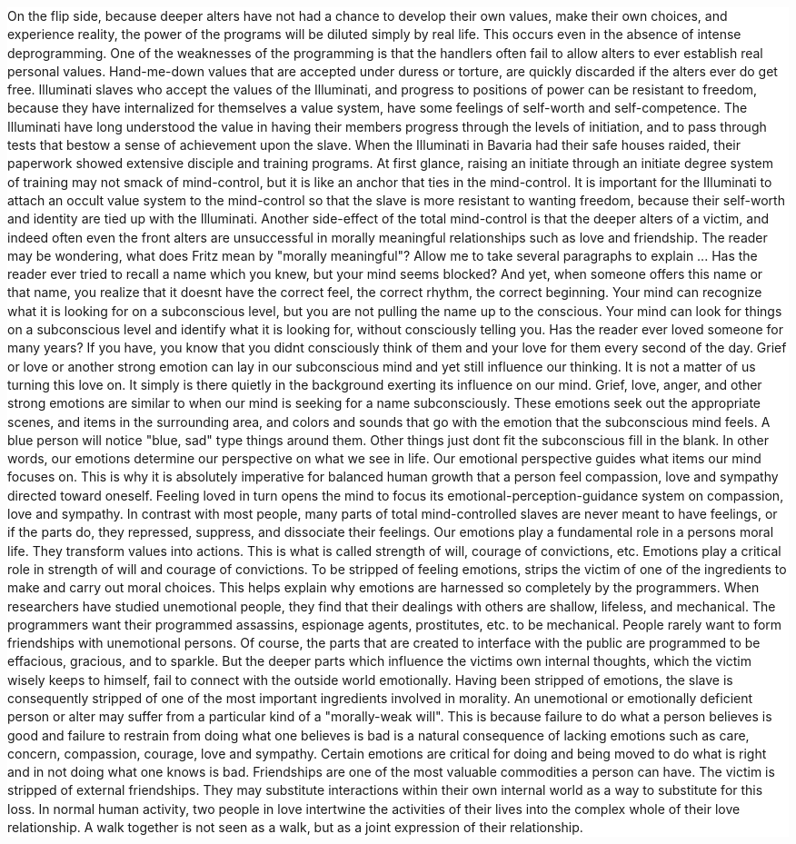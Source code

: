 On the flip side, because deeper alters have not had a chance to develop their own values, make their own choices, and experience reality, the power of the programs will be diluted simply by real life. This occurs even in the absence of intense deprogramming. One of the weaknesses of the programming is that the handlers often fail to allow alters to ever establish real personal values. Hand-me-down values that are accepted under duress or torture, are quickly discarded if the alters ever do get free.
Illuminati slaves who accept the values of the Illuminati, and progress to positions of power can be resistant to freedom, because they have internalized for themselves a value system, have some feelings of self-worth and self-competence. The Illuminati have long understood the value in having their members progress through the levels of initiation, and to pass through tests that bestow a sense of achievement upon the slave. When the Illuminati in Bavaria had their safe houses raided, their paperwork showed extensive disciple and training programs. At first glance, raising an initiate through an initiate degree system of training may not smack of mind-control, but it is like an anchor that ties in the mind-control. It is important for the Illuminati to attach an occult value system to the mind-control so that the slave is more resistant to wanting freedom, because their self-worth and identity are tied up with the Illuminati.
Another side-effect of the total mind-control is that the deeper alters of a victim, and indeed often even the front alters are unsuccessful in morally meaningful relationships such as love and friendship. The reader may be wondering, what does Fritz mean by "morally meaningful"? Allow me to take several paragraphs to explain ... Has the reader ever tried to recall a name which you knew, but your mind seems blocked? And yet, when someone offers this name or that name, you realize that it doesnt have the correct feel, the correct rhythm, the correct beginning. Your mind can recognize what it is looking for on a subconscious level, but you are not pulling the name up to the conscious. Your mind can look for things on a subconscious level and identify what it is looking for, without consciously telling you.
Has the reader ever loved someone for many years? If you have, you know that you didnt consciously think of them and your love for them every second of the day. Grief or love or another strong emotion can lay in our subconscious mind and yet still influence our thinking. It is not a matter of us turning this love on. It simply is there quietly in the background exerting its influence on our mind.
Grief, love, anger, and other strong emotions are similar to when our mind is seeking for a name subconsciously. These emotions seek out the appropriate scenes, and items in the surrounding area, and colors and sounds that go with the emotion that the subconscious mind feels. A blue person will notice "blue, sad" type things around them. Other things just dont fit the subconscious fill in the blank. In other words, our emotions determine our perspective on what we see in life. Our emotional perspective guides what items our mind focuses on. This is why it is absolutely imperative for balanced human growth that a person feel compassion, love and sympathy directed toward oneself.
Feeling loved in turn opens the mind to focus its emotional-perception-guidance system on compassion, love and sympathy. In contrast with most people, many parts of total mind-controlled slaves are never meant to have feelings, or if the parts do, they repressed, suppress, and dissociate their feelings. Our emotions play a fundamental role in a persons moral life. They transform values into actions. This is what is called strength of will, courage of convictions, etc. Emotions play a critical role in strength of will and courage of convictions.
To be stripped of feeling emotions, strips the victim of one of the ingredients to make and carry out moral choices. This helps explain why emotions are harnessed so completely by the programmers. When researchers have studied unemotional people, they find that their dealings with others are shallow, lifeless, and mechanical. The programmers want their programmed assassins, espionage agents, prostitutes, etc. to be mechanical. People rarely want to form friendships with unemotional persons. Of course, the parts that are created to interface with the public are programmed to be effacious, gracious, and to sparkle. But the deeper parts which influence the victims own internal thoughts, which the victim wisely keeps to himself, fail to connect with the outside world emotionally.
Having been stripped of emotions, the slave is consequently stripped of one of the most important ingredients involved in morality. An unemotional or emotionally deficient person or alter may suffer from a particular kind of a "morally-weak will". This is because failure to do what a person believes is good and failure to restrain from doing what one believes is bad is a natural consequence of lacking emotions such as care, concern, compassion, courage, love and sympathy. Certain emotions are critical for doing and being moved to do what is right and in not doing what one knows is bad.
Friendships are one of the most valuable commodities a person can have. The victim is stripped of external friendships. They may substitute interactions within their own internal world as a way to substitute for this loss. In normal human activity, two people in love intertwine the activities of their lives into the complex whole of their love relationship. A walk together is not seen as a walk, but as a joint expression of their relationship.